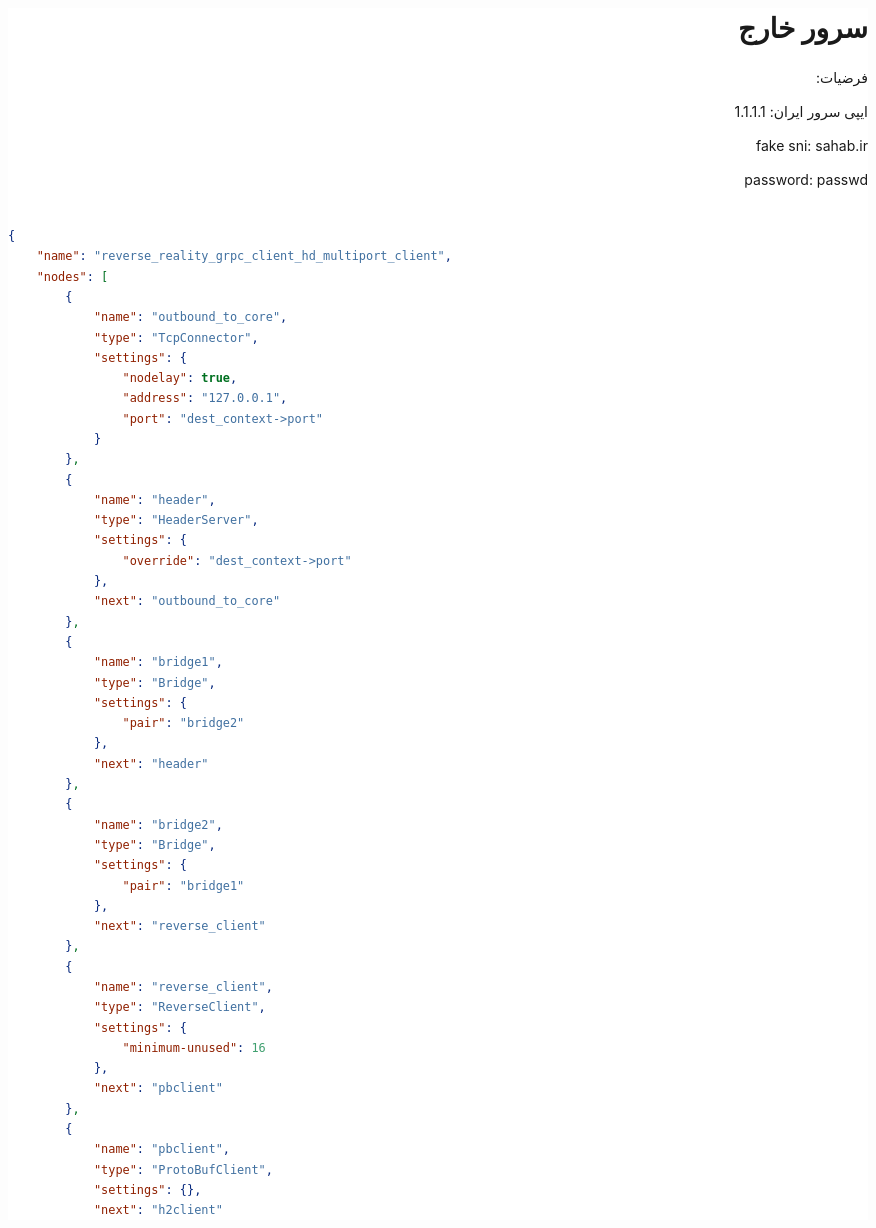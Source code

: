 <div dir="rtl">


# سرور خارج

فرضیات:

ایپی سرور ایران: 1.1.1.1

fake sni: sahab.ir

password: passwd

</div>

```json

{
    "name": "reverse_reality_grpc_client_hd_multiport_client",
    "nodes": [
        {
            "name": "outbound_to_core",
            "type": "TcpConnector",
            "settings": {
                "nodelay": true,
                "address": "127.0.0.1",
                "port": "dest_context->port"
            }
        },
        {
            "name": "header",
            "type": "HeaderServer",
            "settings": {
                "override": "dest_context->port"
            },
            "next": "outbound_to_core"
        },
        {
            "name": "bridge1",
            "type": "Bridge",
            "settings": {
                "pair": "bridge2"
            },
            "next": "header"
        },
        {
            "name": "bridge2",
            "type": "Bridge",
            "settings": {
                "pair": "bridge1"
            },
            "next": "reverse_client"
        },
        {
            "name": "reverse_client",
            "type": "ReverseClient",
            "settings": {
                "minimum-unused": 16
            },
            "next": "pbclient"
        },
        {
            "name": "pbclient",
            "type": "ProtoBufClient",
            "settings": {},
            "next": "h2client"
```